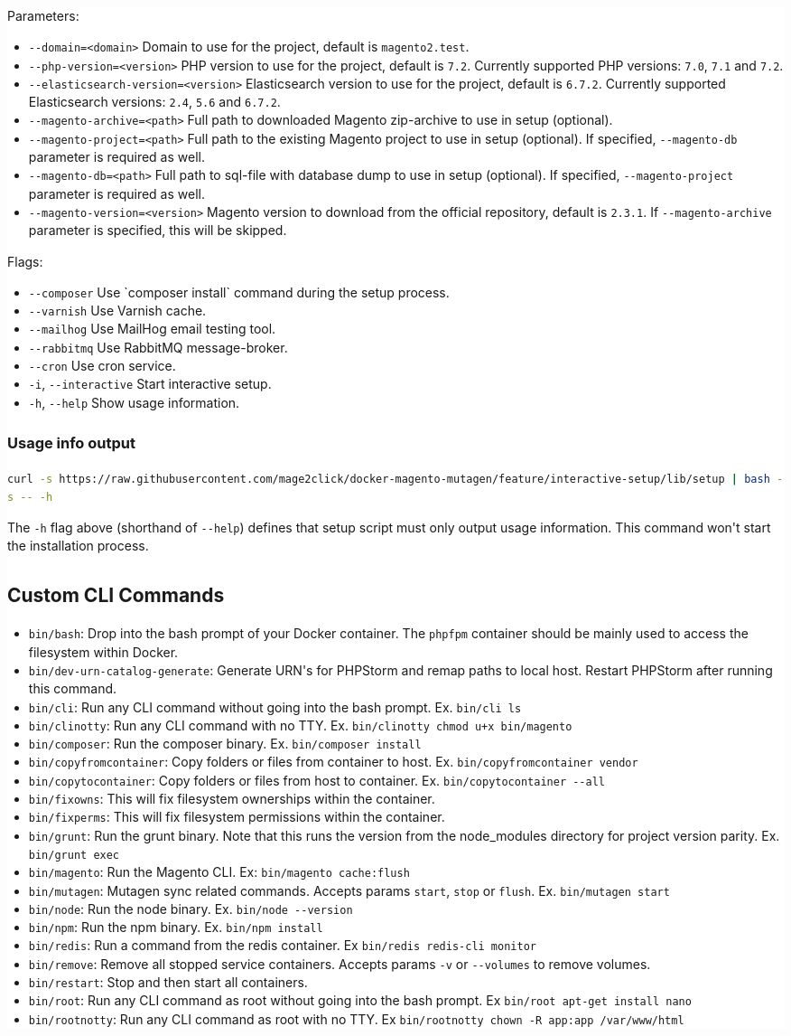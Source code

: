 Parameters:  
- `--domain=<domain>` Domain to use for the project, default is `magento2.test`.
- `--php-version=<version>` PHP version to use for the project, default is `7.2`. Currently supported PHP versions: `7.0`, `7.1` and `7.2`.
- `--elasticsearch-version=<version>` Elasticsearch version to use for the project, default is `6.7.2`. Currently supported Elasticsearch versions: `2.4`, `5.6` and `6.7.2`.
- `--magento-archive=<path>` Full path to downloaded Magento zip-archive to use in setup (optional).
- `--magento-project=<path>` Full path to the existing Magento project to use in setup (optional). If specified, `--magento-db` parameter is required as well.
- `--magento-db=<path>` Full path to sql-file with database dump to use in setup (optional). If specified, `--magento-project` parameter is required as well.
- `--magento-version=<version>` Magento version to download from the official repository, default is `2.3.1`. If `--magento-archive` parameter is specified, this will be skipped.

Flags:
- `--composer` Use \`composer install\` command during the setup process.
- `--varnish` Use Varnish cache.
- `--mailhog` Use MailHog email testing tool.
- `--rabbitmq` Use RabbitMQ message-broker.
- `--cron` Use cron service.
- `-i`, `--interactive` Start interactive setup.
- `-h`, `--help` Show usage information.

### Usage info output

```bash
curl -s https://raw.githubusercontent.com/mage2click/docker-magento-mutagen/feature/interactive-setup/lib/setup | bash -s -- -h
```

The `-h` flag above (shorthand of `--help`) defines that setup script must only output usage information. This command won't start the installation process.


## Custom CLI Commands

- `bin/bash`: Drop into the bash prompt of your Docker container. The `phpfpm` container should be mainly used to access the filesystem within Docker.
- `bin/dev-urn-catalog-generate`: Generate URN's for PHPStorm and remap paths to local host. Restart PHPStorm after running this command.
- `bin/cli`: Run any CLI command without going into the bash prompt. Ex. `bin/cli ls`
- `bin/clinotty`: Run any CLI command with no TTY. Ex. `bin/clinotty chmod u+x bin/magento`
- `bin/composer`: Run the composer binary. Ex. `bin/composer install`
- `bin/copyfromcontainer`: Copy folders or files from container to host. Ex. `bin/copyfromcontainer vendor`
- `bin/copytocontainer`: Copy folders or files from host to container. Ex. `bin/copytocontainer --all`
- `bin/fixowns`: This will fix filesystem ownerships within the container.
- `bin/fixperms`: This will fix filesystem permissions within the container.
- `bin/grunt`: Run the grunt binary. Note that this runs the version from the node_modules directory for project version parity. Ex. `bin/grunt exec`
- `bin/magento`: Run the Magento CLI. Ex: `bin/magento cache:flush`
- `bin/mutagen`: Mutagen sync related commands. Accepts params `start`, `stop` or `flush`. Ex. `bin/mutagen start`
- `bin/node`: Run the node binary. Ex. `bin/node --version`
- `bin/npm`: Run the npm binary. Ex. `bin/npm install`
- `bin/redis`: Run a command from the redis container. Ex `bin/redis redis-cli monitor`
- `bin/remove`: Remove all stopped service containers. Accepts params `-v` or `--volumes` to remove volumes.
- `bin/restart`: Stop and then start all containers.
- `bin/root`: Run any CLI command as root without going into the bash prompt. Ex `bin/root apt-get install nano`
- `bin/rootnotty`: Run any CLI command as root with no TTY. Ex `bin/rootnotty chown -R app:app /var/www/html`